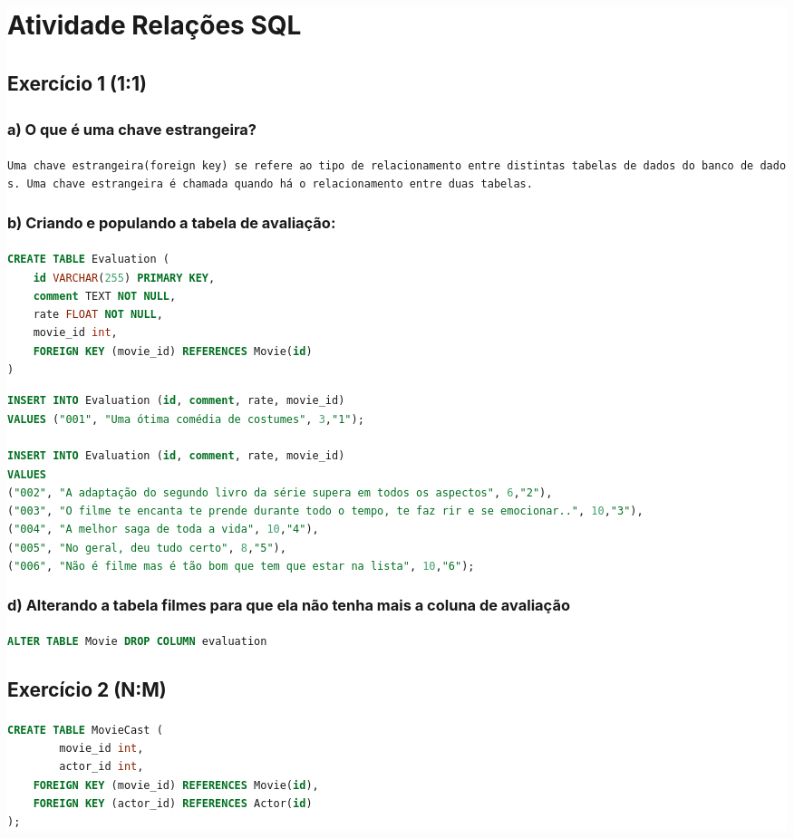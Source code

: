 # Atividade Relações SQL 

## Exercício 1  (1:1)

### a) O que é uma chave estrangeira? 

~~~
Uma chave estrangeira(foreign key) se refere ao tipo de relacionamento entre distintas tabelas de dados do banco de dados. Uma chave estrangeira é chamada quando há o relacionamento entre duas tabelas.
~~~

### b) Criando e populando a tabela de avaliação: 
~~~SQL
CREATE TABLE Evaluation (
	id VARCHAR(255) PRIMARY KEY,
    comment TEXT NOT NULL,
	rate FLOAT NOT NULL,
    movie_id int,
    FOREIGN KEY (movie_id) REFERENCES Movie(id)
)
~~~

~~~SQL
INSERT INTO Evaluation (id, comment, rate, movie_id) 
VALUES ("001", "Uma ótima comédia de costumes", 3,"1");

INSERT INTO Evaluation (id, comment, rate, movie_id) 
VALUES 
("002", "A adaptação do segundo livro da série supera em todos os aspectos", 6,"2"), 
("003", "O filme te encanta te prende durante todo o tempo, te faz rir e se emocionar..", 10,"3"),
("004", "A melhor saga de toda a vida", 10,"4"),
("005", "No geral, deu tudo certo", 8,"5"),
("006", "Não é filme mas é tão bom que tem que estar na lista", 10,"6");
~~~

### d) Alterando a tabela filmes para que ela não tenha mais a coluna de avaliação
~~~SQL
ALTER TABLE Movie DROP COLUMN evaluation
~~~

## Exercício 2  (N:M)

~~~SQL
CREATE TABLE MovieCast (
		movie_id int,
		actor_id int,
    FOREIGN KEY (movie_id) REFERENCES Movie(id),
    FOREIGN KEY (actor_id) REFERENCES Actor(id)
);
~~~
